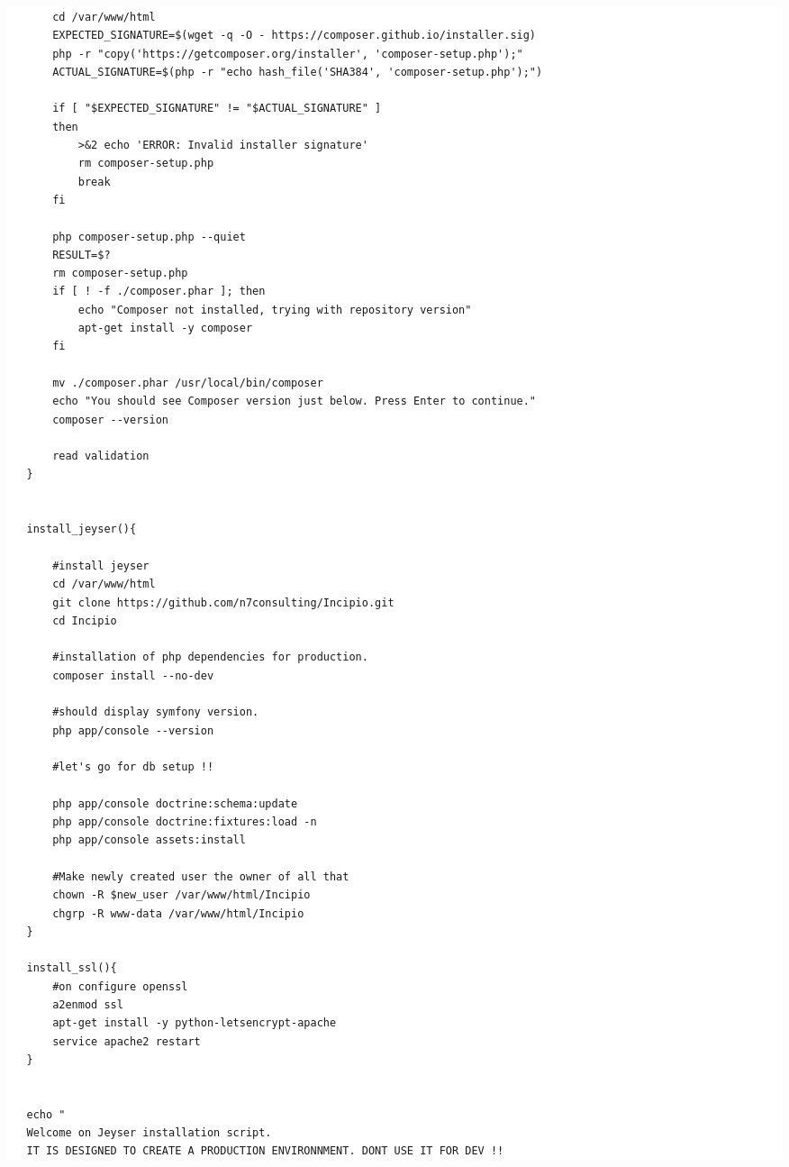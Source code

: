 ```
       cd /var/www/html
       EXPECTED_SIGNATURE=$(wget -q -O - https://composer.github.io/installer.sig)
       php -r "copy('https://getcomposer.org/installer', 'composer-setup.php');"
       ACTUAL_SIGNATURE=$(php -r "echo hash_file('SHA384', 'composer-setup.php');")

       if [ "$EXPECTED_SIGNATURE" != "$ACTUAL_SIGNATURE" ]
       then
           >&2 echo 'ERROR: Invalid installer signature'
           rm composer-setup.php
           break
       fi

       php composer-setup.php --quiet
       RESULT=$?
       rm composer-setup.php
       if [ ! -f ./composer.phar ]; then
           echo "Composer not installed, trying with repository version"
           apt-get install -y composer
       fi

       mv ./composer.phar /usr/local/bin/composer
       echo "You should see Composer version just below. Press Enter to continue."
       composer --version

       read validation
   }


   install_jeyser(){

       #install jeyser
       cd /var/www/html
       git clone https://github.com/n7consulting/Incipio.git
       cd Incipio

       #installation of php dependencies for production.
       composer install --no-dev

       #should display symfony version.
       php app/console --version

       #let's go for db setup !!

       php app/console doctrine:schema:update
       php app/console doctrine:fixtures:load -n
       php app/console assets:install

       #Make newly created user the owner of all that
       chown -R $new_user /var/www/html/Incipio
       chgrp -R www-data /var/www/html/Incipio
   }

   install_ssl(){
       #on configure openssl
       a2enmod ssl
       apt-get install -y python-letsencrypt-apache
       service apache2 restart
   }


   echo "
   Welcome on Jeyser installation script.
   IT IS DESIGNED TO CREATE A PRODUCTION ENVIRONNMENT. DONT USE IT FOR DEV !!
```
